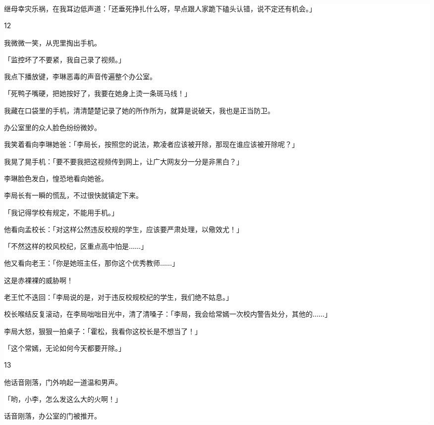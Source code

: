 继母幸灾乐祸，在我耳边低声道：「还垂死挣扎什么呀，早点跟人家跪下磕头认错，说不定还有机会。」


12


我微微一笑，从兜里掏出手机。


「监控坏了不要紧，我自己录了视频。」


我点下播放键，李琳恶毒的声音传遍整个办公室。


「死鸭子嘴硬，把她按好了，我要在她身上烫一条斑马线！」


我藏在口袋里的手机，清清楚楚记录了她的所作所为，就算是说破天，我也是正当防卫。


办公室里的众人脸色纷纷微妙。


我笑着看向李琳她爸：「李局长，按照您的说法，欺凌者应该被开除，那现在谁应该被开除呢？」


我晃了晃手机：「要不要我把这视频传到网上，让广大网友分一分是非黑白？」


李琳脸色发白，惶恐地看向她爸。


李局长有一瞬的慌乱，不过很快就镇定下来。


「我记得学校有规定，不能用手机。」


他看向孟校长：「对这样公然违反校规的学生，应该要严肃处理，以儆效尤！」


「不然这样的校风校纪，区重点高中怕是……」


他又看向老王：「你是她班主任，那你这个优秀教师……」


这是赤裸裸的威胁啊！


老王忙不迭回：「李局说的是，对于违反校规校纪的学生，我们绝不姑息。」


校长喉结反复滚动，在李局咄咄目光中，清了清嗓子：「李局，我会给常嫣一次校内警告处分，其他的……」


李局大怒，狠狠一拍桌子：「霍松，我看你这校长是不想当了！」


「这个常嫣，无论如何今天都要开除。」


13


他话音刚落，门外响起一道温和男声。


「哟，小李，怎么发这么大的火啊！」


话音刚落，办公室的门被推开。
